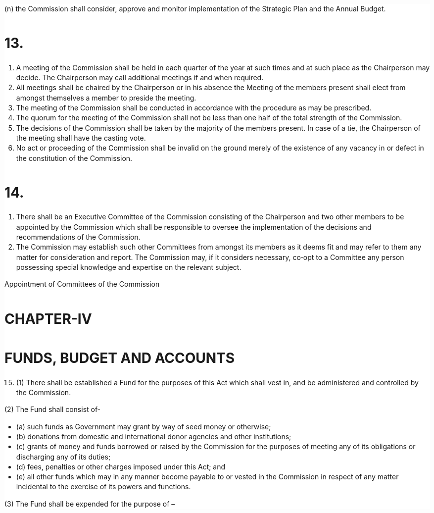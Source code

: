(n) the Commission shall consider, approve and monitor implementation of the Strategic Plan and the Annual Budget.

# 13.

1. A meeting of the Commission shall be held in each quarter of the year at such times and at such place as the Chairperson may decide. The Chairperson may call additional meetings if and when required.
2. All meetings shall be chaired by the Chairperson or in his absence the Meeting of the members present shall elect from amongst themselves a member to preside the meeting.
3. The meeting of the Commission shall be conducted in accordance with the procedure as may be prescribed.
4. The quorum for the meeting of the Commission shall not be less than one half of the total strength of the Commission.
5. The decisions of the Commission shall be taken by the majority of the members present. In case of a tie, the Chairperson of the meeting shall have the casting vote.
6. No act or proceeding of the Commission shall be invalid on the ground merely of the existence of any vacancy in or defect in the constitution of the Commission.

# 14.

1. There shall be an Executive Committee of the Commission consisting of the Chairperson and two other members to be appointed by the Commission which shall be responsible to oversee the implementation of the decisions and recommendations of the Commission.
2. The Commission may establish such other Committees from amongst its members as it deems fit and may refer to them any matter for consideration and report. The Commission may, if it considers necessary, co‑opt to a Committee any person possessing special knowledge and expertise on the relevant subject.

Appointment of Committees of the Commission

# CHAPTER-IV

# FUNDS, BUDGET AND ACCOUNTS

15. (1) There shall be established a Fund for the purposes of this Act which shall vest in, and be administered and controlled by the Commission.

(2) The Fund shall consist of‑

- (a) such funds as Government may grant by way of seed money or otherwise;
- (b) donations from domestic and international donor agencies and other institutions;
- (c) grants of money and funds borrowed or raised by the Commission for the purposes of meeting any of its obligations or discharging any of its duties;
- (d) fees, penalties or other charges imposed under this Act; and
- (e) all other funds which may in any manner become payable to or vested in the Commission in respect of any matter incidental to the exercise of its powers and functions.

(3) The Fund shall be expended for the purpose of –
